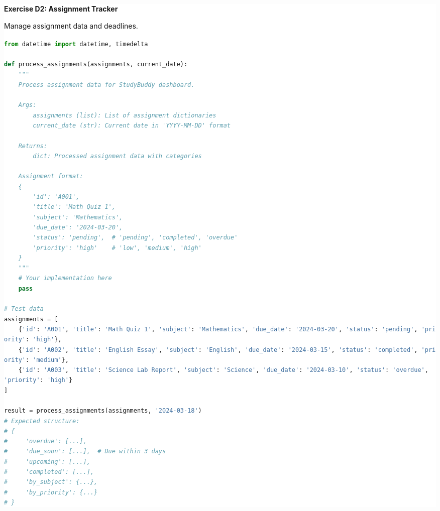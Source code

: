 ```python
```

**Exercise D2: Assignment Tracker**

Manage assignment data and deadlines.

```python
from datetime import datetime, timedelta

def process_assignments(assignments, current_date):
    """
    Process assignment data for StudyBuddy dashboard.
    
    Args:
        assignments (list): List of assignment dictionaries
        current_date (str): Current date in 'YYYY-MM-DD' format
    
    Returns:
        dict: Processed assignment data with categories
    
    Assignment format:
    {
        'id': 'A001',
        'title': 'Math Quiz 1',
        'subject': 'Mathematics',
        'due_date': '2024-03-20',
        'status': 'pending',  # 'pending', 'completed', 'overdue'
        'priority': 'high'    # 'low', 'medium', 'high'
    }
    """
    # Your implementation here
    pass

# Test data
assignments = [
    {'id': 'A001', 'title': 'Math Quiz 1', 'subject': 'Mathematics', 'due_date': '2024-03-20', 'status': 'pending', 'priority': 'high'},
    {'id': 'A002', 'title': 'English Essay', 'subject': 'English', 'due_date': '2024-03-15', 'status': 'completed', 'priority': 'medium'},
    {'id': 'A003', 'title': 'Science Lab Report', 'subject': 'Science', 'due_date': '2024-03-10', 'status': 'overdue', 'priority': 'high'}
]

result = process_assignments(assignments, '2024-03-18')
# Expected structure:
# {
#     'overdue': [...],
#     'due_soon': [...],  # Due within 3 days
#     'upcoming': [...],
#     'completed': [...],
#     'by_subject': {...},
#     'by_priority': {...}
# }
```
